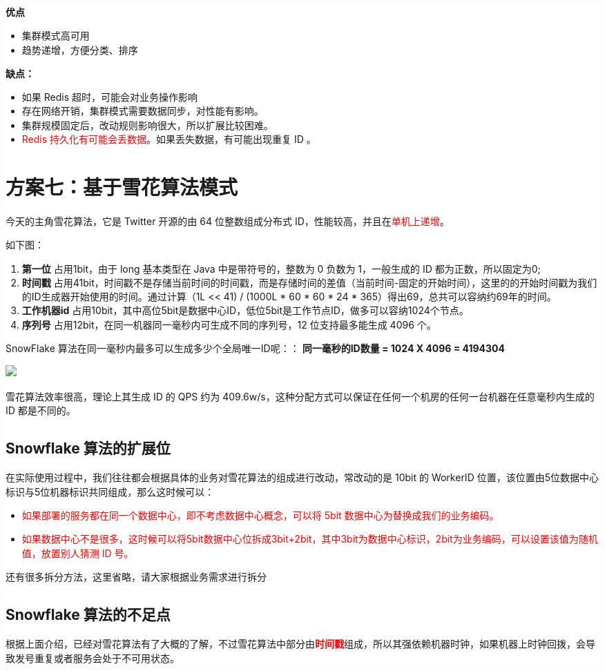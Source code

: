 

**优点**

- 集群模式高可用
- 趋势递增，方便分类、排序

**缺点：**

- 如果 Redis 超时，可能会对业务操作影响
- 存在网络开销，集群模式需要数据同步，对性能有影响。
- 集群规模固定后，改动规则影响很大，所以扩展比较困难。
- <font color=red>Redis 持久化有可能会丢数据</font>。如果丢失数据，有可能出现重复 ID 。



# 方案七：基于雪花算法模式

今天的主角雪花算法，它是 Twitter 开源的由 64 位整数组成分布式 ID，性能较高，并且在<font color=red>单机上递增</font>。



如下图：

1. **第一位** 占用1bit，由于 long 基本类型在 Java 中是带符号的，整数为 0 负数为 1，一般生成的 ID 都为正数，所以固定为0;
2. **时间戳** 占用41bit，时间戳不是存储当前时间的时间戳，而是存储时间的差值（当前时间-固定的开始时间），这里的的开始时间戳为我们的ID生成器开始使用的时间。通过计算（1L << 41) / (1000L * 60 * 60 * 24 * 365）得出69，总共可以容纳约69年的时间。
3. **工作机器id** 占用10bit，其中高位5bit是数据中心ID，低位5bit是工作节点ID，做多可以容纳1024个节点。 
4. **序列号** 占用12bit，在同一机器同一毫秒内可生成不同的序列号，12 位支持最多能生成 4096 个。

SnowFlake 算法在同一毫秒内最多可以生成多少个全局唯一ID呢：： **同一毫秒的ID数量 = 1024 X 4096 = 4194304**



![](/images/distributed/1572487293728.avif)



雪花算法效率很高，理论上其生成 ID 的 QPS 约为 409.6w/s，这种分配方式可以保证在任何一个机房的任何一台机器在任意毫秒内生成的 ID 都是不同的。



## Snowflake 算法的扩展位

在实际使用过程中，我们往往都会根据具体的业务对雪花算法的组成进行改动，常改动的是 10bit 的 WorkerID 位置，该位置由5位数据中心标识与5位机器标识共同组成，那么这时候可以：

- <font color=red>如果部署的服务都在同一个数据中心，即不考虑数据中心概念，可以将 5bit 数据中心为替换成我们的业务编码。</font>

- <font color=red>如果数据中心不是很多，这时候可以将5bit数据中心位拆成3bit+2bit，其中3bit为数据中心标识，2bit为业务编码，可以设置该值为随机值，放置别人猜测 ID 号。</font>

  

还有很多拆分方法，这里省略，请大家根据业务需求进行拆分



## Snowflake 算法的不足点

根据上面介绍，已经对雪花算法有了大概的了解，不过雪花算法中部分由<font color=red>**时间戳**</font>组成，所以其强依赖机器时钟，如果机器上时钟回拨，会导致发号重复或者服务会处于不可用状态。

